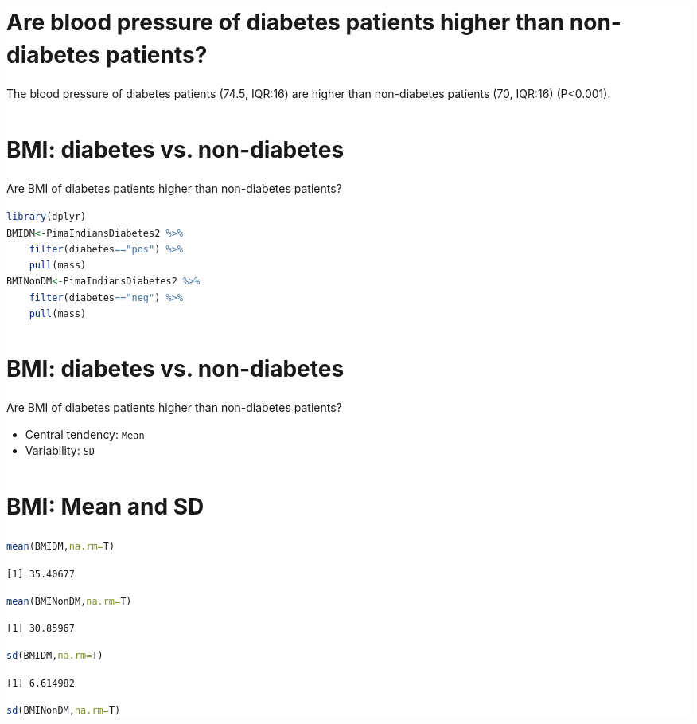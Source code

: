 Are blood pressure of diabetes patients higher than non-diabetes patients?
========================================================

The blood pressure of diabetes patients (74.5, IQR:16) are higher than non-diabetes patients (70, IQR:16) (P<0.001).



BMI: diabetes vs. non-diabetes
========================================================

Are BMI of diabetes patients higher than non-diabetes patients?

```r
library(dplyr)
BMIDM<-PimaIndiansDiabetes2 %>% 
    filter(diabetes=="pos") %>% 
    pull(mass)
BMINonDM<-PimaIndiansDiabetes2 %>% 
    filter(diabetes=="neg") %>% 
    pull(mass)
```


BMI: diabetes vs. non-diabetes
========================================================

Are BMI of diabetes patients higher than non-diabetes patients?

- Central tendency: `Mean`
- Variability: `SD`

BMI: Mean and SD
========================================================

```r
mean(BMIDM,na.rm=T)
```

```
[1] 35.40677
```

```r
mean(BMINonDM,na.rm=T)
```

```
[1] 30.85967
```

```r
sd(BMIDM,na.rm=T)
```

```
[1] 6.614982
```

```r
sd(BMINonDM,na.rm=T)
```
